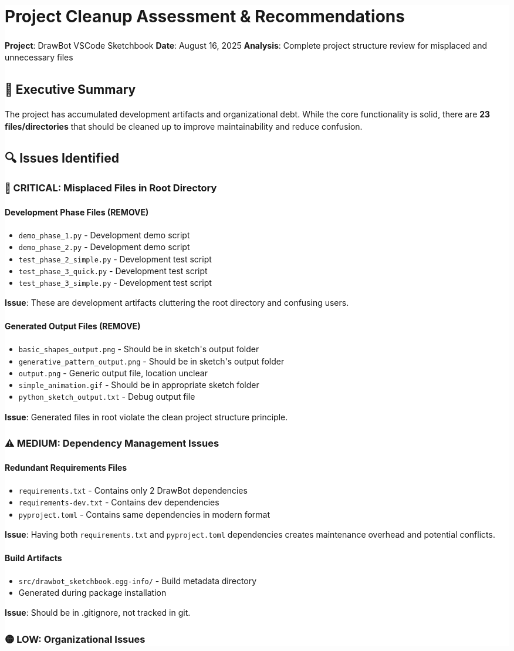 # Project Cleanup Assessment & Recommendations

**Project**: DrawBot VSCode Sketchbook
**Date**: August 16, 2025
**Analysis**: Complete project structure review for misplaced and unnecessary files

## 🎯 Executive Summary

The project has accumulated development artifacts and organizational debt. While the core functionality is solid, there are **23 files/directories** that should be cleaned up to improve maintainability and reduce confusion.

## 🔍 Issues Identified

### 🚨 CRITICAL: Misplaced Files in Root Directory

#### Development Phase Files (REMOVE)
- `demo_phase_1.py` - Development demo script
- `demo_phase_2.py` - Development demo script
- `test_phase_2_simple.py` - Development test script
- `test_phase_3_quick.py` - Development test script
- `test_phase_3_simple.py` - Development test script

**Issue**: These are development artifacts cluttering the root directory and confusing users.

#### Generated Output Files (REMOVE)
- `basic_shapes_output.png` - Should be in sketch's output folder
- `generative_pattern_output.png` - Should be in sketch's output folder
- `output.png` - Generic output file, location unclear
- `simple_animation.gif` - Should be in appropriate sketch folder
- `python_sketch_output.txt` - Debug output file

**Issue**: Generated files in root violate the clean project structure principle.

### ⚠️ MEDIUM: Dependency Management Issues

#### Redundant Requirements Files
- `requirements.txt` - Contains only 2 DrawBot dependencies
- `requirements-dev.txt` - Contains dev dependencies
- `pyproject.toml` - Contains same dependencies in modern format

**Issue**: Having both `requirements.txt` and `pyproject.toml` dependencies creates maintenance overhead and potential conflicts.

#### Build Artifacts
- `src/drawbot_sketchbook.egg-info/` - Build metadata directory
- Generated during package installation

**Issue**: Should be in .gitignore, not tracked in git.

### 🟡 LOW: Organizational Issues
